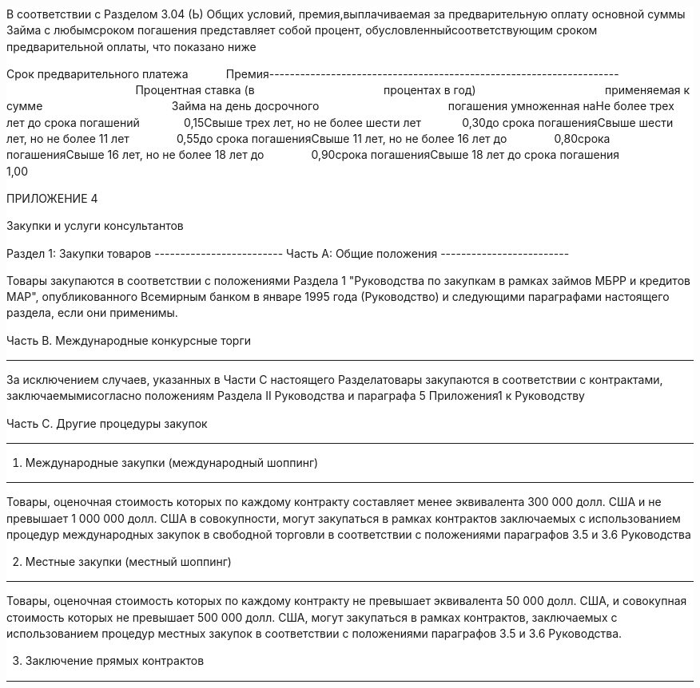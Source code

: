 В соответствии с Разделом 3.04 (Ь) Общих условий, премия,выплачиваемая за предварительную оплату основной суммы Займа с любымсроком погашения представляет собой процент, обусловленныйсоответствующим сроком предварительной оплаты, что показано ниже

Срок предварительного платежа            Премия--------------------------------------------------------------------                                         Процентная ставка (в                                         процентах в год)                                         применяемая к сумме                                         Займа на день досрочного                                         погашения умноженная наНе более трех лет до срока погашений              0,15Свыше трех лет, но не более шести лет             0,30до срока погашенияСвыше шести лет, но не более 11 лет               0,55до срока погашенияСвыше 11 лет, но не более 16 лет до               0,80срока погашенияСвыше 16 лет, но не более 18 лет до               0,90срока погашенияСвыше 18 лет до срока погашения                   1,00

ПРИЛОЖЕНИЕ 4

Закупки и услуги консультантов

Раздел 1: Закупки товаров ------------------------- Часть А: Общие положения -------------------------

Товары закупаются в соответствии с положениями Раздела 1 "Руководства по закупкам в рамках займов МБРР и кредитов МАР", опубликованного Всемирным банком в январе 1995 года (Руководство) и следующими параграфами настоящего раздела, если они применимы.

Часть В. Международные конкурсные торги

---------------------------------------

За исключением случаев, указанных в Части С настоящего Разделатовары закупаются в соответствии с контрактами, заключаемымисогласно положениям Раздела II Руководства и параграфа 5 Приложения1 к Руководству

Часть С. Другие процедуры закупок

---------------------------------

1. Международные закупки (международный шоппинг)

---------------------

Товары, оценочная стоимость которых по каждому контракту составляет менее эквивалента 300 000 долл. США и не превышает 1 000 000 долл. США в совокупности, могут закупаться в рамках контрактов заключаемых с использованием процедур международных закупок в свободной торговли в соответствии с положениями параграфов 3.5 и 3.6 Руководства

2. Местные закупки (местный шоппинг)

---------------

Товары, оценочная стоимость которых по каждому контракту не превышает эквивалента 50 000 долл. США, и совокупная стоимость которых не превышает 500 000 долл. США, могут закупаться в рамках контрактов, заключаемых с использованием процедур местных закупок в соответствии с положениями параграфов 3.5 и 3.6 Руководства.

3. Заключение прямых контрактов

----------------------------
